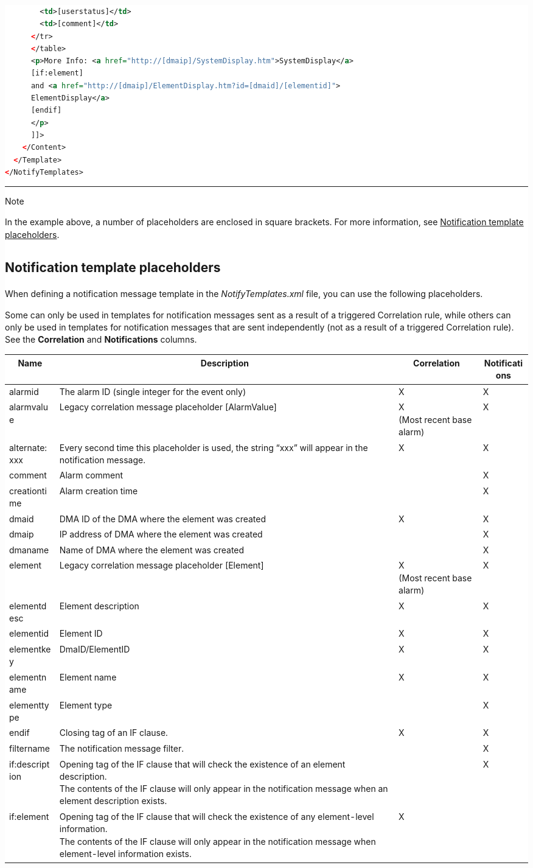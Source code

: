 ```xml
        <td>[userstatus]</td>
        <td>[comment]</td>
      </tr>
      </table>
      <p>More Info: <a href="http://[dmaip]/SystemDisplay.htm">SystemDisplay</a>
      [if:element]
      and <a href="http://[dmaip]/ElementDisplay.htm?id=[dmaid]/[elementid]">
      ElementDisplay</a>
      [endif]
      </p>
      ]]>
    </Content>
  </Template>
</NotifyTemplates>
```

***

> [!NOTE]
> In the example above, a number of placeholders are enclosed in square brackets. For more information, see [Notification template placeholders](#notification-template-placeholders).

## Notification template placeholders

When defining a notification message template in the *NotifyTemplates.xml* file, you can use the following placeholders.

Some can only be used in templates for notification messages sent as a result of a triggered Correlation rule, while others can only be used in templates for notification messages that are sent independently (not as a result of a triggered Correlation rule). See the **Correlation** and **Notifications** columns.

| Name               | Description | Correlation | Notifications |
|--------------------|-------------|-------------|---------------|
| alarmid            | The alarm ID (single integer for the event only) | X | X |
| alarmvalue         | Legacy correlation message placeholder \[AlarmValue\] | X<br>(Most recent base alarm) | X |
| alternate:xxx      | Every second time this placeholder is used, the string “xxx” will appear in the notification message. | X | X |
| comment            | Alarm comment | | X |
| creationtime       | Alarm creation time | | X |
| dmaid              | DMA ID of the DMA where the element was created | X | X |
| dmaip              | IP address of DMA where the element was created | | X |
| dmaname            | Name of DMA where the element was created | | X |
| element            | Legacy correlation message placeholder \[Element\] | X<br>(Most recent base alarm) | X |
| elementdesc        | Element description | X | X |
| elementid          | Element ID | X | X |
| elementkey         | DmaID/ElementID | X | X |
| elementname        | Element name | X | X |
| elementtype        | Element type | | X |
| endif              | Closing tag of an IF clause. | X | X |
| filtername         | The notification message filter. | | X |
| if:description     | Opening tag of the IF clause that will check the existence of an element description.<br> The contents of the IF clause will only appear in the notification message when an element description exists. | | X |
| if:element         | Opening tag of the IF clause that will check the existence of any element-level information.<br> The contents of the IF clause will only appear in the notification message when element-level information exists. | X |